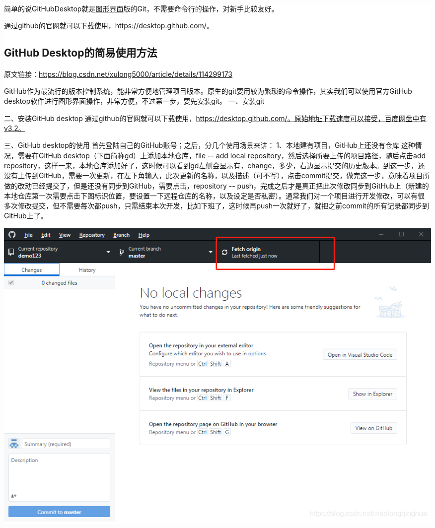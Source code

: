 简单的说GitHubDesktop就是[图形界面](https://so.csdn.net/so/search?q=图形界面&spm=1001.2101.3001.7020)版的Git，不需要命令行的操作，对新手比较友好。

通过github的官网就可以下载使用，https://desktop.github.com/。

## GitHub Desktop的简易使用方法

原文链接：https://blog.csdn.net/xulong5000/article/details/114299173

 GitHub作为最流行的版本控制系统，能非常方便地管理项目版本。原生的git要用较为繁琐的命令操作，其实我们可以使用官方GitHub desktop软件进行图形界面操作，非常方便，不过第一步，要先安装git。 
一、安装git 

二、安装GitHub desktop 
     通过github的官网就可以下载使用，https://desktop.github.com/。原始地址下载速度可以接受，百度网盘中有v3.2。

三、GitHub desktop的使用 
        首先登陆自己的GitHub账号；之后，分几个使用场景来讲： 
       1、本地建有项目，GitHub上还没有仓库 
             这种情况，需要在GitHub desktop（下面简称gd）上添加本地仓库，file -- add local repository，然后选择所要上传的项目路径，随后点击add repository，这样一来，本地仓库添加好了，这时候可以看到gd左侧会显示有，change，多少，右边显示提交的历史版本。到这一步，还没有上传到GitHub，需要一次更新，在左下角输入，此次更新的名称，以及描述（可不写），点击commit提交，做完这一步，意味着项目所做的改动已经提交了，但是还没有同步到GitHub，需要点击，repository -- push，完成之后才是真正把此次修改同步到GitHub上（新建的本地仓库第一次需要点击下图标识位置，要设置一下远程仓库的名称，以及设定是否私密）。通常我们对一个项目进行开发修改，可以有很多次修改提交，但不需要每次都push，只需结束本次开发，比如下班了，这时候再push一次就好了，就把之前commit的所有记录都同步到GitHub上了。 

![img](./images/watermark,type_ZmFuZ3poZW5naGVpdGk,shadow_10,text_aHR0cHM6Ly9ibG9nLmNzZG4ubmV0L3hpYW9sb25ncWluZ2h1YQ==,size_16,color_FFFFFF,t_70.png)
